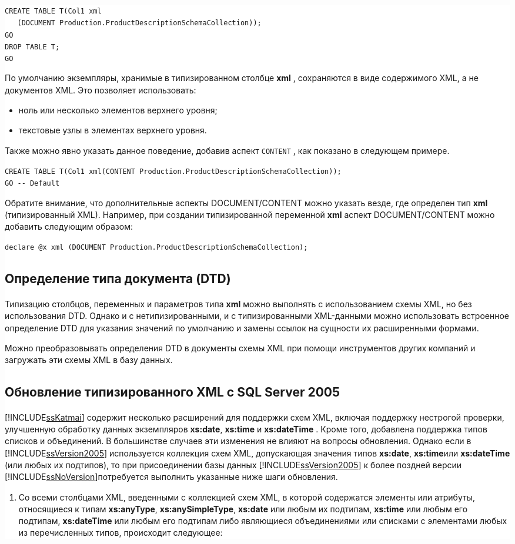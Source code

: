 ```  
CREATE TABLE T(Col1 xml   
   (DOCUMENT Production.ProductDescriptionSchemaCollection));  
GO  
DROP TABLE T;  
GO  
```  
  
 По умолчанию экземпляры, хранимые в типизированном столбце **xml** , сохраняются в виде содержимого XML, а не документов XML. Это позволяет использовать:  
  
-   ноль или несколько элементов верхнего уровня;  
  
-   текстовые узлы в элементах верхнего уровня.  
  
 Также можно явно указать данное поведение, добавив аспект `CONTENT` , как показано в следующем примере.  
  
```  
CREATE TABLE T(Col1 xml(CONTENT Production.ProductDescriptionSchemaCollection));  
GO -- Default  
```  
  
 Обратите внимание, что дополнительные аспекты DOCUMENT/CONTENT можно указать везде, где определен тип **xml** (типизированный XML). Например, при создании типизированной переменной **xml** аспект DOCUMENT/CONTENT можно добавить следующим образом:  
  
```  
declare @x xml (DOCUMENT Production.ProductDescriptionSchemaCollection);  
```  
  
## <a name="document-type-definition-dtd"></a>Определение типа документа (DTD)  
 Типизацию столбцов, переменных и параметров типа **xml** можно выполнять с использованием схемы XML, но без использования DTD. Однако и с нетипизированными, и с типизированными XML-данными можно использовать встроенное определение DTD для указания значений по умолчанию и замены ссылок на сущности их расширенными формами.  
  
 Можно преобразовывать определения DTD в документы схемы XML при помощи инструментов других компаний и загружать эти схемы XML в базу данных.  
  
## <a name="upgrading-typed-xml-from-sql-server-2005"></a>Обновление типизированного XML с SQL Server 2005  
 [!INCLUDE[ssKatmai](../../includes/sskatmai-md.md)] содержит несколько расширений для поддержки схем XML, включая поддержку нестрогой проверки, улучшенную обработку данных экземпляров **xs:date**, **xs:time** и **xs:dateTime** . Кроме того, добавлена поддержка типов списков и объединений. В большинстве случаев эти изменения не влияют на вопросы обновления. Однако если в [!INCLUDE[ssVersion2005](../../includes/ssversion2005-md.md)] используется коллекция схем XML, допускающая значения типов **xs:date**, **xs:time**или **xs:dateTime** (или любых их подтипов), то при присоединении базы данных [!INCLUDE[ssVersion2005](../../includes/ssversion2005-md.md)] к более поздней версии [!INCLUDE[ssNoVersion](../../includes/ssnoversion-md.md)]потребуется выполнить указанные ниже шаги обновления.  
  
1.  Со всеми столбцами XML, введенными с коллекцией схем XML, в которой содержатся элементы или атрибуты, относящиеся к типам **xs:anyType**, **xs:anySimpleType**, **xs:date** или любым их подтипам, **xs:time** или любым его подтипам, **xs:dateTime** или любым его подтипам либо являющиеся объединениями или списками с элементами любых из перечисленных типов, происходит следующее:  
  